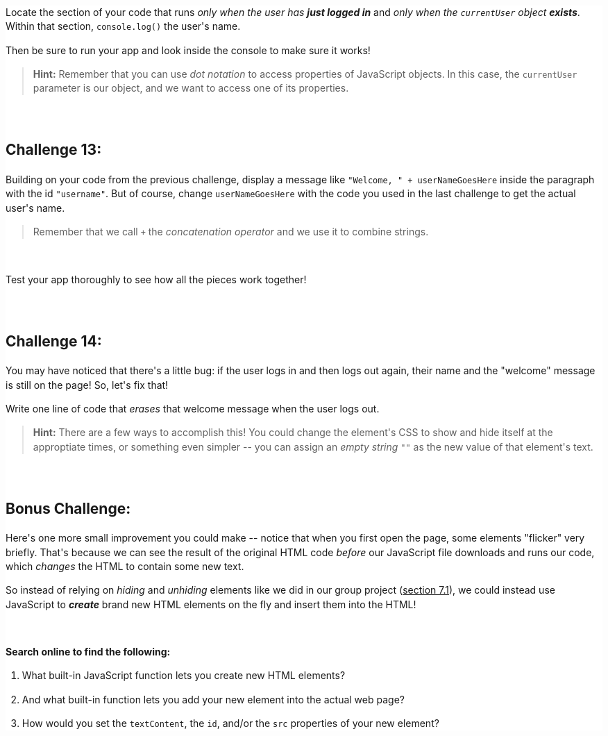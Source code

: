 Locate the section of your code that runs *only when the user has **just logged in*** and *only when the `currentUser` object **exists***. Within that section, `console.log()` the user's name.

Then be sure to run your app and look inside the console to make sure it works!

  > **Hint:** Remember that you can use *dot notation* to access properties of JavaScript objects. In this case, the `currentUser` parameter is our object, and we want to access one of its properties.

<br/>

## Challenge 13:

Building on your code from the previous challenge, display a message like `"Welcome, " + userNameGoesHere` inside the paragraph with the id `"username"`. But of course, change `userNameGoesHere` with the code you used in the last challenge to get the actual user's name.

  > Remember that we call `+` the *concatenation operator* and we use it to combine strings.

<br/>

Test your app thoroughly to see how all the pieces work together!

<br/>

## Challenge 14:

You may have noticed that there's a little bug: if the user logs in and then logs out again, their name and the "welcome" message is still on the page! So, let's fix that!

Write one line of code that *erases* that welcome message when the user logs out.

  > **Hint:** There are a few ways to accomplish this! You could change the element's CSS to show and hide itself at the approptiate times, or something even simpler -- you can assign an *empty string* `""` as the new value of that element's text.

<br/>

## Bonus Challenge:

Here's one more small improvement you could make -- notice that when you first open the page, some elements "flicker" very briefly. That's because we can see the result of the original HTML code *before* our JavaScript file downloads and runs our code, which *changes* the HTML to contain some new text.

So instead of relying on *hiding* and *unhiding* elements like we did in our group project ([section 7.1](https://github.com/LearnTeachCode/intro-javascript-class/blob/may-2018-unt/week-7/7-1-group-firebase-github-login.md)), we could instead use JavaScript to ***create*** brand new HTML elements on the fly and insert them into the HTML!

<br/>

**Search online to find the following:**

  1. What built-in JavaScript function lets you create new HTML elements?
  
  2. And what built-in function lets you add your new element into the actual web page?
  
  3. How would you set the `textContent`, the `id`, and/or the `src` properties of your new element?
  